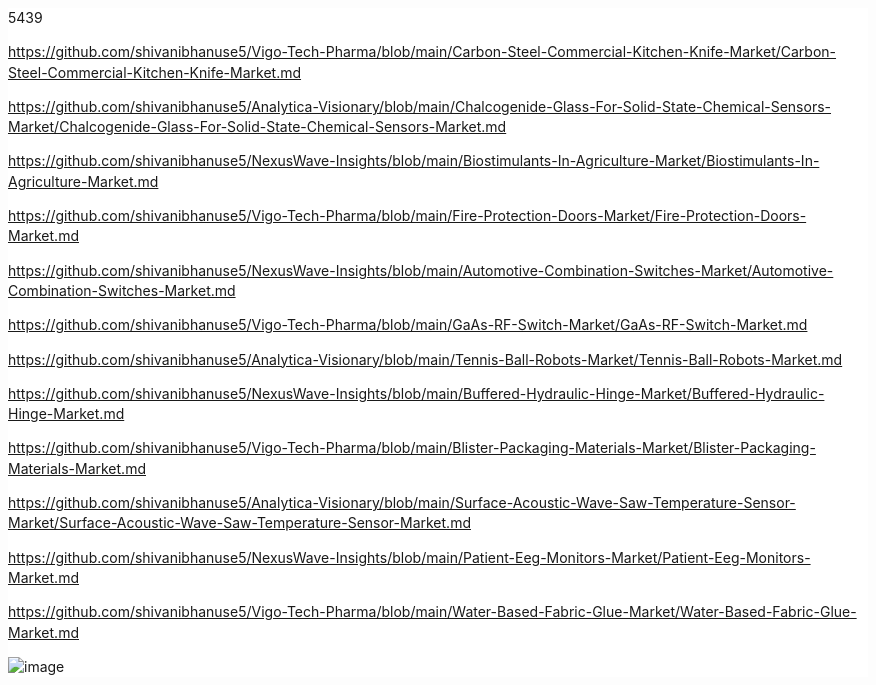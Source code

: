 5439</p><p><a href="https://github.com/shivanibhanuse5/Vigo-Tech-Pharma/blob/main/Carbon-Steel-Commercial-Kitchen-Knife-Market/Carbon-Steel-Commercial-Kitchen-Knife-Market.md">https://github.com/shivanibhanuse5/Vigo-Tech-Pharma/blob/main/Carbon-Steel-Commercial-Kitchen-Knife-Market/Carbon-Steel-Commercial-Kitchen-Knife-Market.md</a></p><p><a href="https://github.com/shivanibhanuse5/Analytica-Visionary/blob/main/Chalcogenide-Glass-For-Solid-State-Chemical-Sensors-Market/Chalcogenide-Glass-For-Solid-State-Chemical-Sensors-Market.md">https://github.com/shivanibhanuse5/Analytica-Visionary/blob/main/Chalcogenide-Glass-For-Solid-State-Chemical-Sensors-Market/Chalcogenide-Glass-For-Solid-State-Chemical-Sensors-Market.md</a></p><p><a href="https://github.com/shivanibhanuse5/NexusWave-Insights/blob/main/Biostimulants-In-Agriculture-Market/Biostimulants-In-Agriculture-Market.md">https://github.com/shivanibhanuse5/NexusWave-Insights/blob/main/Biostimulants-In-Agriculture-Market/Biostimulants-In-Agriculture-Market.md</a></p><p><a href="https://github.com/shivanibhanuse5/Vigo-Tech-Pharma/blob/main/Fire-Protection-Doors-Market/Fire-Protection-Doors-Market.md">https://github.com/shivanibhanuse5/Vigo-Tech-Pharma/blob/main/Fire-Protection-Doors-Market/Fire-Protection-Doors-Market.md</a></p><p><a href="https://github.com/shivanibhanuse5/NexusWave-Insights/blob/main/Automotive-Combination-Switches-Market/Automotive-Combination-Switches-Market.md">https://github.com/shivanibhanuse5/NexusWave-Insights/blob/main/Automotive-Combination-Switches-Market/Automotive-Combination-Switches-Market.md</a></p><p><a href="https://github.com/shivanibhanuse5/Vigo-Tech-Pharma/blob/main/GaAs-RF-Switch-Market/GaAs-RF-Switch-Market.md">https://github.com/shivanibhanuse5/Vigo-Tech-Pharma/blob/main/GaAs-RF-Switch-Market/GaAs-RF-Switch-Market.md</a></p><p><a href="https://github.com/shivanibhanuse5/Analytica-Visionary/blob/main/Tennis-Ball-Robots-Market/Tennis-Ball-Robots-Market.md">https://github.com/shivanibhanuse5/Analytica-Visionary/blob/main/Tennis-Ball-Robots-Market/Tennis-Ball-Robots-Market.md</a></p><p><a href="https://github.com/shivanibhanuse5/NexusWave-Insights/blob/main/Buffered-Hydraulic-Hinge-Market/Buffered-Hydraulic-Hinge-Market.md">https://github.com/shivanibhanuse5/NexusWave-Insights/blob/main/Buffered-Hydraulic-Hinge-Market/Buffered-Hydraulic-Hinge-Market.md</a></p><p><a href="https://github.com/shivanibhanuse5/Vigo-Tech-Pharma/blob/main/Blister-Packaging-Materials-Market/Blister-Packaging-Materials-Market.md">https://github.com/shivanibhanuse5/Vigo-Tech-Pharma/blob/main/Blister-Packaging-Materials-Market/Blister-Packaging-Materials-Market.md</a></p><p><a href="https://github.com/shivanibhanuse5/Analytica-Visionary/blob/main/Surface-Acoustic-Wave-Saw-Temperature-Sensor-Market/Surface-Acoustic-Wave-Saw-Temperature-Sensor-Market.md">https://github.com/shivanibhanuse5/Analytica-Visionary/blob/main/Surface-Acoustic-Wave-Saw-Temperature-Sensor-Market/Surface-Acoustic-Wave-Saw-Temperature-Sensor-Market.md</a></p><p><a href="https://github.com/shivanibhanuse5/NexusWave-Insights/blob/main/Patient-Eeg-Monitors-Market/Patient-Eeg-Monitors-Market.md">https://github.com/shivanibhanuse5/NexusWave-Insights/blob/main/Patient-Eeg-Monitors-Market/Patient-Eeg-Monitors-Market.md</a></p><p><a href="https://github.com/shivanibhanuse5/Vigo-Tech-Pharma/blob/main/Water-Based-Fabric-Glue-Market/Water-Based-Fabric-Glue-Market.md">https://github.com/shivanibhanuse5/Vigo-Tech-Pharma/blob/main/Water-Based-Fabric-Glue-Market/Water-Based-Fabric-Glue-Market.md</a></p>
![image](https://github.com/user-attachments/assets/8bc9435a-6928-4895-8dcb-a8859bc87968)
